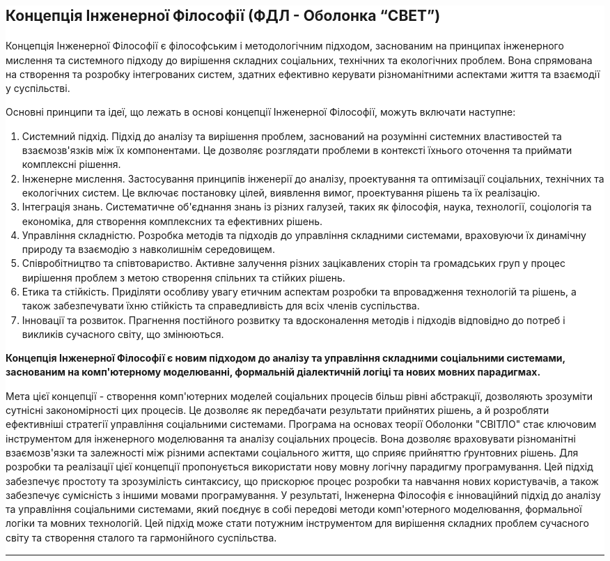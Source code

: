 ## **Концепція Інженерної Філософії (ФДЛ - Оболонка “СВЕТ”)**

Концепція Інженерної Філософії є філософським і методологічним підходом, заснованим на принципах інженерного мислення та системного підходу до вирішення складних соціальних, технічних та екологічних проблем. Вона спрямована на створення та розробку інтегрованих систем, здатних ефективно керувати різноманітними аспектами життя та взаємодії у суспільстві.

Основні принципи та ідеї, що лежать в основі концепції Інженерної Філософії, можуть включати наступне:

1. Системний підхід.
Підхід до аналізу та вирішення проблем, заснований на розумінні системних властивостей та взаємозв'язків між їх компонентами. Це дозволяє розглядати проблеми в контексті їхнього оточення та приймати комплексні рішення.
2. Інженерне мислення.
Застосування принципів інженерії до аналізу, проектування та оптимізації соціальних, технічних та екологічних систем. Це включає постановку цілей, виявлення вимог, проектування рішень та їх реалізацію.
3. Інтеграція знань.
Систематичне об'єднання знань із різних галузей, таких як філософія, наука, технології, соціологія та економіка, для створення комплексних та ефективних рішень.
4. Управління складністю.
Розробка методів та підходів до управління складними системами, враховуючи їх динамічну природу та взаємодію з навколишнім середовищем.
5. Співробітництво та співтовариство.
Активне залучення різних зацікавлених сторін та громадських груп у процес вирішення проблем з метою створення спільних та стійких рішень.
6. Етика та стійкість.
Приділяти особливу увагу етичним аспектам розробки та впровадження технологій та рішень, а також забезпечувати їхню стійкість та справедливість для всіх членів суспільства.
7. Інновації та розвиток.
Прагнення постійного розвитку та вдосконалення методів і підходів відповідно до потреб і викликів сучасного світу, що змінюються.

**Концепція Інженерної Філософії є новим підходом до аналізу та управління складними соціальними системами, заснованим на комп'ютерному моделюванні, формальній діалектичній логіці та нових мовних парадигмах.**

Мета цієї концепції - створення комп'ютерних моделей соціальних процесів більш рівні абстракції, дозволяють зрозуміти сутнісні закономірності цих процесів. Це дозволяє як передбачати результати прийнятих рішень, а й розробляти ефективніші стратегії управління соціальними системами.
Програма на основах теорії Оболонки "СВІТЛО" стає ключовим інструментом для інженерного моделювання та аналізу соціальних процесів. Вона дозволяє враховувати різноманітні взаємозв'язки та залежності між різними аспектами соціального життя, що сприяє прийняттю ґрунтовних рішень.
Для розробки та реалізації цієї концепції пропонується використати нову мовну логічну парадигму програмування. Цей підхід забезпечує простоту та зрозумілість синтаксису, що прискорює процес розробки та навчання нових користувачів, а також забезпечує сумісність з іншими мовами програмування.
У результаті, Інженерна Філософія є інноваційний підхід до аналізу та управління соціальними системами, який поєднує в собі передові методи комп'ютерного моделювання, формальної логіки та мовних технологій. Цей підхід може стати потужним інструментом для вирішення складних проблем сучасного світу та створення сталого та гармонійного суспільства.

---